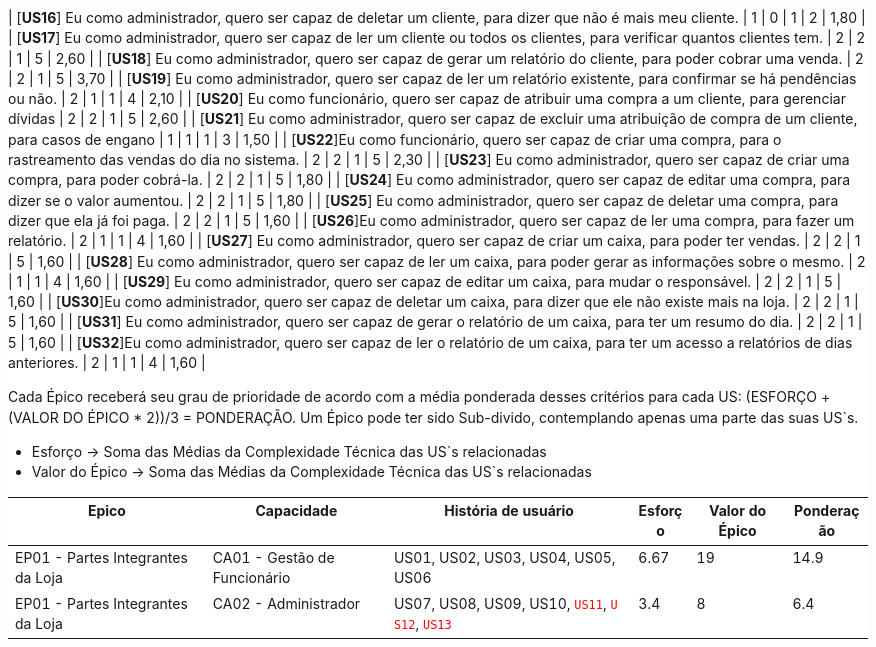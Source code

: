 | [**US16**] Eu como administrador, quero ser capaz de deletar um cliente, para dizer que não é mais meu cliente.                              | 1                      | 0                     | 1                      | 2                         | 1,80                           |
| [**US17**] Eu como administrador, quero ser capaz de ler um cliente ou todos os clientes, para verificar quantos clientes tem.               | 2                      | 2                     | 1                      | 5                         | 2,60                           |
| [**US18**] Eu como administrador, quero ser capaz de gerar um relatório do cliente, para poder cobrar uma venda.                             | 2                      | 2                     | 1                      | 5                         | 3,70                           |
| [**US19**] Eu como administrador, quero ser capaz de ler um relatório existente, para confirmar se há pendências ou não.                     | 2                      | 1                     | 1                      | 4                         | 2,10                           |
| [**US20**] Eu como funcionário, quero ser capaz de atribuir uma compra a um cliente, para gerenciar dívidas                                  | 2                      | 2                     | 1                      | 5                         | 2,60                           |
| [**US21**] Eu como administrador, quero ser capaz de excluir uma atribuição de compra de um cliente, para casos de engano                    | 1                      | 1                     | 1                      | 3                         | 1,50                           |
| [**US22**]Eu como funcionário, quero ser capaz de criar uma compra, para o rastreamento das vendas do dia no sistema.                        | 2                      | 2                     | 1                      | 5                         | 2,30                           |
| [**US23**] Eu como administrador, quero ser capaz de criar uma compra, para poder cobrá-la.                                                  | 2                      | 2                     | 1                      | 5                         | 1,80                           |
| [**US24**] Eu como administrador, quero ser capaz de editar uma compra, para dizer se o valor aumentou.                                      | 2                      | 2                     | 1                      | 5                         | 1,80                           |
| [**US25**] Eu como administrador, quero ser capaz de deletar uma compra, para dizer que ela já foi paga.                                     | 2                      | 2                     | 1                      | 5                         | 1,60                           |
| [**US26**]Eu como administrador, quero ser capaz de ler uma compra, para fazer um relatório.                                                 | 2                      | 1                     | 1                      | 4                         | 1,60                           |
| [**US27**] Eu como administrador, quero ser capaz de criar um caixa, para poder ter vendas.                                                  | 2                      | 2                     | 1                      | 5                         | 1,60                           |
| [**US28**] Eu como administrador, quero ser capaz de ler um caixa, para poder gerar as informações sobre o mesmo.                            | 2                      | 1                     | 1                      | 4                         | 1,60                           |
| [**US29**] Eu como administrador, quero ser capaz de editar um caixa, para mudar o responsável.                                              | 2                      | 2                     | 1                      | 5                         | 1,60                           |
| [**US30**]Eu como administrador, quero ser capaz de deletar um caixa, para dizer que ele não existe mais na loja.                            | 2                      | 2                     | 1                      | 5                         | 1,60                           |
| [**US31**] Eu como administrador, quero ser capaz de gerar o relatório de um caixa, para ter um resumo do dia.                               | 2                      | 2                     | 1                      | 5                         | 1,60                           |
| [**US32**]Eu como administrador, quero ser capaz de ler o relatório de um caixa, para ter um acesso a relatórios de dias anteriores.         | 2                      | 1                     | 1                      | 4                         | 1,60                           |

Cada Épico receberá seu grau de prioridade de acordo com a média ponderada desses critérios para cada US: (ESFORÇO + (VALOR DO ÉPICO \* 2))/3 = PONDERAÇÃO.
Um Épico pode ter sido Sub-divido, contemplando apenas uma parte das suas US`s.

- Esforço -> Soma das Médias da Complexidade Técnica das US`s relacionadas
- Valor do Épico -> Soma das Médias da Complexidade Técnica das US`s relacionadas

| Epico                             | Capacidade                   | História de usuário                      | Esforço | Valor do Épico | Ponderação |
| --------------------------------- | ---------------------------- | ---------------------------------------- | ------- | -------------- | ---------- |
| EP01 - Partes Integrantes da Loja | CA01 - Gestão de Funcionário | US01, US02, US03, US04, US05, US06       | 6.67    | 19             | 14.9       |
| EP01 - Partes Integrantes da Loja | CA02 - Administrador         | US07, US08, US09, US10, <code style="color : red">US11</code>, <code style="color : red">US12</code>, <code style="color : red">US13</code> | 3.4     | 8              | 6.4        |